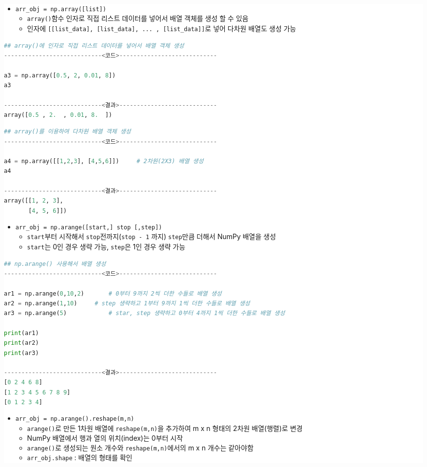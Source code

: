   - `arr_obj = np.array([list])`
    - `array()`함수 인자로 직접 리스트 데이터를 넣어서 배열 객체를 생성 할 수 있음
    - 인자에 `[[list_data], [list_data], ... , [list_data]]`로 넣어 다차원 배열도 생성 가능

  ```python
  ## array()에 인자로 직접 리스트 데이터를 넣어서 배열 객체 생성
  ----------------------------<코드>----------------------------
  
  a3 = np.array([0.5, 2, 0.01, 8])
  a3
  
  ----------------------------<결과>----------------------------
  array([0.5 , 2.  , 0.01, 8.  ])
  ```

  ```python
  ## array()를 이용하여 다차원 배열 객체 생성
  ----------------------------<코드>----------------------------
  
  a4 = np.array([[1,2,3], [4,5,6]])		# 2차원(2X3) 배열 생성
  a4
  
  ----------------------------<결과>----------------------------
  array([[1, 2, 3],
         [4, 5, 6]])
  ```

  - `arr_obj = np.arange([start,] stop [,step])`
    - `start`부터 시작해서 `stop`전까지(`stop - 1` 까지) `step`만큼 더해서 NumPy 배열을 생성
    - `start`는 0인 경우 생략 가능,  `step`은 1인 경우 생략 가능

  ```python
  ## np.arange() 사용해서 배열 생성
  ----------------------------<코드>----------------------------
  
  ar1 = np.arange(0,10,2)		# 0부터 9까지 2씩 더한 수들로 배열 생성
  ar2 = np.arange(1,10)		# step 생략하고 1부터 9까지 1씩 더한 수들로 배열 생성
  ar3 = np.arange(5)			# star, step 생략하고 0부터 4까지 1씩 더한 수들로 배열 생성
  
  print(ar1)
  print(ar2)
  print(ar3)
  
  ----------------------------<결과>----------------------------
  [0 2 4 6 8]
  [1 2 3 4 5 6 7 8 9]
  [0 1 2 3 4]
  ```

  - `arr_obj = np.arange().reshape(m,n)`
    - `arange()`로 만든 1차원 배열에 `reshape(m,n)`을 추가하여 m x n 형태의 2차원 배열(행렬)로 변경
    - NumPy 배열에서 행과 열의 위치(index)는 0부터 시작
    - `arange()`로 생성되는 원소 개수와 `reshape(m,n)`에서의 m x n 개수는 같아야함
    - `arr_obj.shape` : 배열의 형태를 확인
